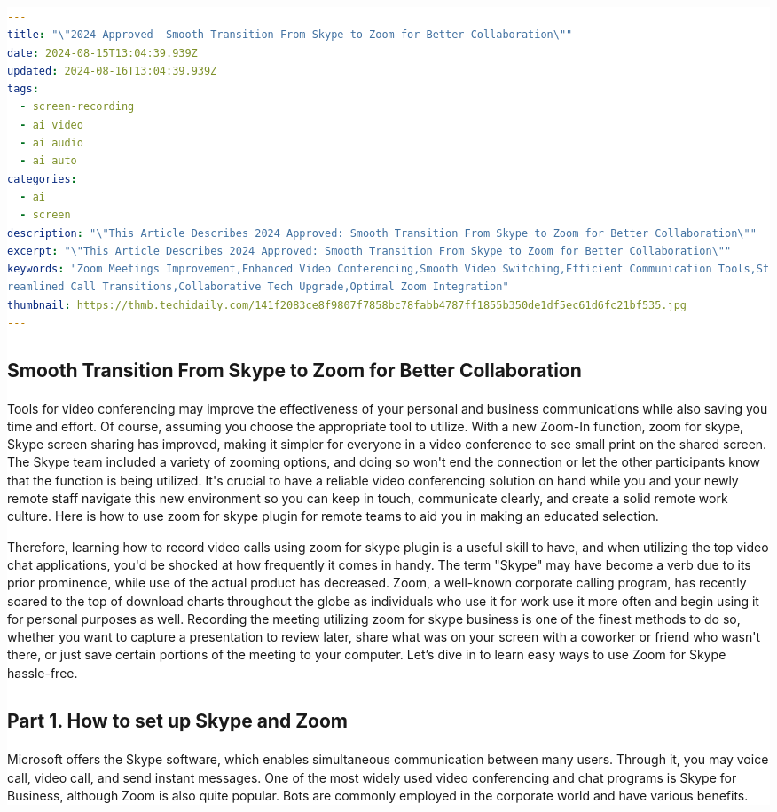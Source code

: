 ```yaml
---
title: "\"2024 Approved  Smooth Transition From Skype to Zoom for Better Collaboration\""
date: 2024-08-15T13:04:39.939Z
updated: 2024-08-16T13:04:39.939Z
tags: 
  - screen-recording
  - ai video
  - ai audio
  - ai auto
categories: 
  - ai
  - screen
description: "\"This Article Describes 2024 Approved: Smooth Transition From Skype to Zoom for Better Collaboration\""
excerpt: "\"This Article Describes 2024 Approved: Smooth Transition From Skype to Zoom for Better Collaboration\""
keywords: "Zoom Meetings Improvement,Enhanced Video Conferencing,Smooth Video Switching,Efficient Communication Tools,Streamlined Call Transitions,Collaborative Tech Upgrade,Optimal Zoom Integration"
thumbnail: https://thmb.techidaily.com/141f2083ce8f9807f7858bc78fabb4787ff1855b350de1df5ec61d6fc21bf535.jpg
---
```


## Smooth Transition From Skype to Zoom for Better Collaboration

Tools for video conferencing may improve the effectiveness of your personal and business communications while also saving you time and effort. Of course, assuming you choose the appropriate tool to utilize. With a new Zoom-In function, zoom for skype, Skype screen sharing has improved, making it simpler for everyone in a video conference to see small print on the shared screen. The Skype team included a variety of zooming options, and doing so won't end the connection or let the other participants know that the function is being utilized. It's crucial to have a reliable video conferencing solution on hand while you and your newly remote staff navigate this new environment so you can keep in touch, communicate clearly, and create a solid remote work culture. Here is how to use zoom for skype plugin for remote teams to aid you in making an educated selection.

Therefore, learning how to record video calls using zoom for skype plugin is a useful skill to have, and when utilizing the top video chat applications, you'd be shocked at how frequently it comes in handy. The term "Skype" may have become a verb due to its prior prominence, while use of the actual product has decreased. Zoom, a well-known corporate calling program, has recently soared to the top of download charts throughout the globe as individuals who use it for work use it more often and begin using it for personal purposes as well. Recording the meeting utilizing zoom for skype business is one of the finest methods to do so, whether you want to capture a presentation to review later, share what was on your screen with a coworker or friend who wasn't there, or just save certain portions of the meeting to your computer. Let’s dive in to learn easy ways to use Zoom for Skype hassle-free.

## Part 1\. How to set up Skype and Zoom

Microsoft offers the Skype software, which enables simultaneous communication between many users. Through it, you may voice call, video call, and send instant messages. One of the most widely used video conferencing and chat programs is Skype for Business, although Zoom is also quite popular. Bots are commonly employed in the corporate world and have various benefits.
